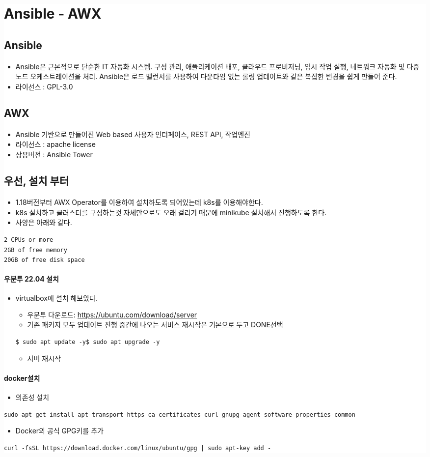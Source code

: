 # Ansible - AWX

## Ansible

- Ansible은 근본적으로 단순한 IT 자동화 시스템. 구성 관리, 애플리케이션 배포, 클라우드 프로비저닝, 임시 작업 실행, 네트워크 자동화 및 다중 노드 오케스트레이션을 처리. Ansible은 로드 밸런서를 사용하여 다운타임 없는 롤링 업데이트와 같은 복잡한 변경을 쉽게 만들어 준다.
- 라이선스 : GPL-3.0

## AWX

- Ansible 기반으로 만들어진 Web based 사용자 인터페이스, REST API, 작업엔진
- 라이선스 : apache license
- 상용버전 : Ansible Tower

## 우선, 설치 부터

- 1.18버전부터 AWX Operator를 이용하여 설치하도록 되어있는데 k8s를 이용해야한다.
- k8s 설치하고 클러스터를 구성하는것 자체만으로도 오래 걸리기 때문에 minikube 설치해서 진행하도록 한다.
- 사양은 아래와 같다.

```
2 CPUs or more
2GB of free memory
20GB of free disk space
```



#### 우분투 22.04 설치

- virtualbox에 설치 해보았다.

  - 우분투 다운로드: https://ubuntu.com/download/server
  - 기존 패키지 모두 업데이트 진행 중간에 나오는 서비스 재시작은 기본으로 두고 DONE선택

  ```
  $ sudo apt update -y$ sudo apt upgrade -y
  ```

  - 서버 재시작

#### docker설치

- 의존성 설치

```
sudo apt-get install apt-transport-https ca-certificates curl gnupg-agent software-properties-common
```

- Docker의 공식 GPG키를 추가

```
curl -fsSL https://download.docker.com/linux/ubuntu/gpg | sudo apt-key add -
```
